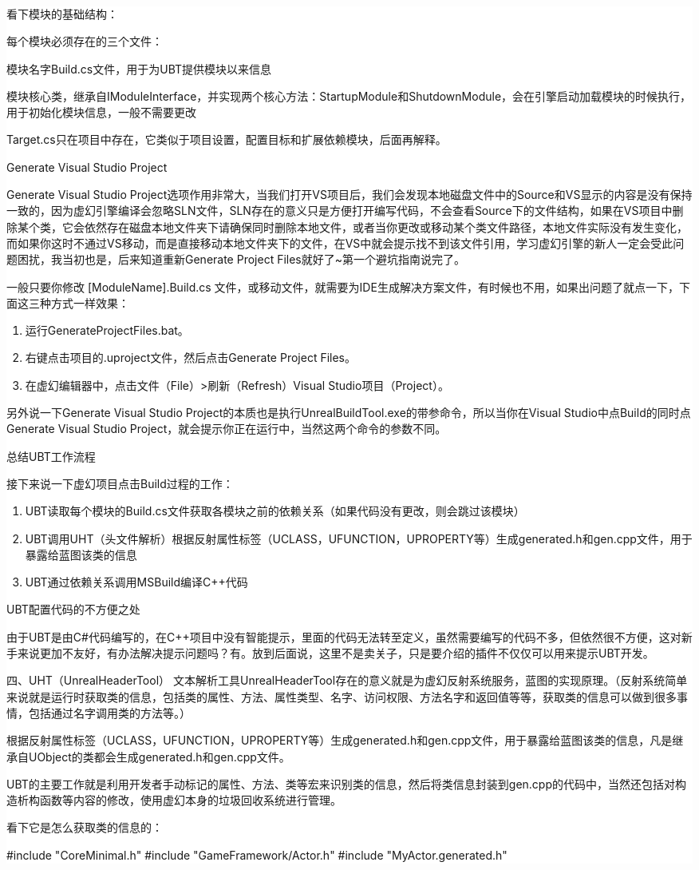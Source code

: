看下模块的基础结构：



每个模块必须存在的三个文件：

模块名字Build.cs文件，用于为UBT提供模块以来信息

模块核心类，继承自IModuleInterface，并实现两个核心方法：StartupModule和ShutdownModule，会在引擎启动加载模块的时候执行，用于初始化模块信息，一般不需要更改

Target.cs只在项目中存在，它类似于项目设置，配置目标和扩展依赖模块，后面再解释。

Generate Visual Studio Project



Generate Visual Studio Project选项作用非常大，当我们打开VS项目后，我们会发现本地磁盘文件中的Source和VS显示的内容是没有保持一致的，因为虚幻引擎编译会忽略SLN文件，SLN存在的意义只是方便打开编写代码，不会查看Source下的文件结构，如果在VS项目中删除某个类，它会依然存在磁盘本地文件夹下请确保同时删除本地文件，或者当你更改或移动某个类文件路径，本地文件实际没有发生变化，而如果你这时不通过VS移动，而是直接移动本地文件夹下的文件，在VS中就会提示找不到该文件引用，学习虚幻引擎的新人一定会受此问题困扰，我当初也是，后来知道重新Generate Project Files就好了~第一个避坑指南说完了。

一般只要你修改 [ModuleName].Build.cs 文件，或移动文件，就需要为IDE生成解决方案文件，有时候也不用，如果出问题了就点一下，下面这三种方式一样效果：

1. 运行GenerateProjectFiles.bat。

2. 右键点击项目的.uproject文件，然后点击Generate Project Files。

3. 在虚幻编辑器中，点击文件（File）>刷新（Refresh）Visual Studio项目（Project）。

另外说一下Generate Visual Studio Project的本质也是执行UnrealBuildTool.exe的带参命令，所以当你在Visual Studio中点Build的同时点Generate Visual Studio Project，就会提示你正在运行中，当然这两个命令的参数不同。

总结UBT工作流程

接下来说一下虚幻项目点击Build过程的工作：

1. UBT读取每个模块的Build.cs文件获取各模块之前的依赖关系（如果代码没有更改，则会跳过该模块）

2. UBT调用UHT（头文件解析）根据反射属性标签（UCLASS，UFUNCTION，UPROPERTY等）生成generated.h和gen.cpp文件，用于暴露给蓝图该类的信息

3. UBT通过依赖关系调用MSBuild编译C++代码



UBT配置代码的不方便之处

由于UBT是由C#代码编写的，在C++项目中没有智能提示，里面的代码无法转至定义，虽然需要编写的代码不多，但依然很不方便，这对新手来说更加不友好，有办法解决提示问题吗？有。放到后面说，这里不是卖关子，只是要介绍的插件不仅仅可以用来提示UBT开发。

四、UHT（UnrealHeaderTool）
文本解析工具UnrealHeaderTool存在的意义就是为虚幻反射系统服务，蓝图的实现原理。（反射系统简单来说就是运行时获取类的信息，包括类的属性、方法、属性类型、名字、访问权限、方法名字和返回值等等，获取类的信息可以做到很多事情，包括通过名字调用类的方法等。）

根据反射属性标签（UCLASS，UFUNCTION，UPROPERTY等）生成generated.h和gen.cpp文件，用于暴露给蓝图该类的信息，凡是继承自UObject的类都会生成generated.h和gen.cpp文件。



UBT的主要工作就是利用开发者手动标记的属性、方法、类等宏来识别类的信息，然后将类信息封装到gen.cpp的代码中，当然还包括对构造析构函数等内容的修改，使用虚幻本身的垃圾回收系统进行管理。

看下它是怎么获取类的信息的：

#include "CoreMinimal.h"
#include "GameFramework/Actor.h"
#include "MyActor.generated.h"
